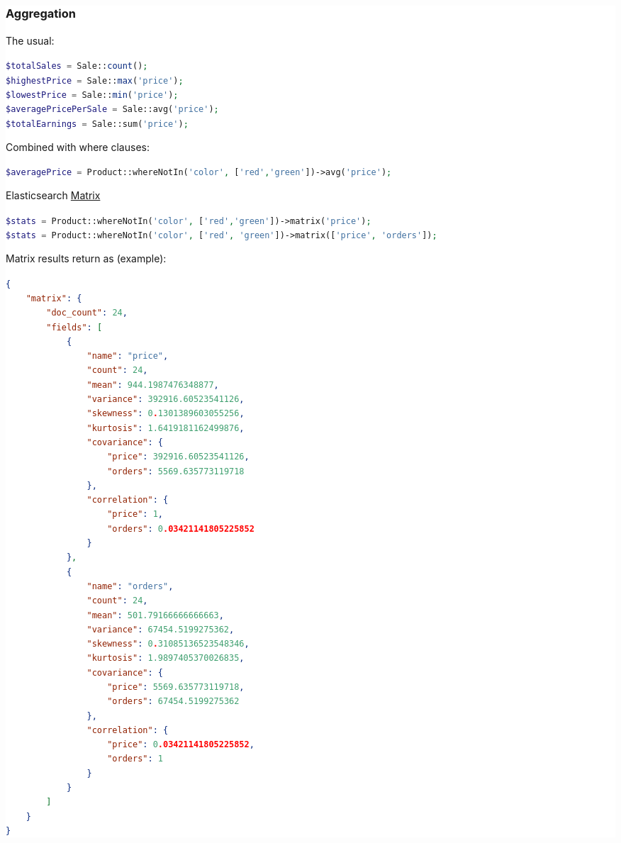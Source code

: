 ### Aggregation

The usual:

```php
$totalSales = Sale::count();
$highestPrice = Sale::max('price');
$lowestPrice = Sale::min('price');
$averagePricePerSale = Sale::avg('price');
$totalEarnings = Sale::sum('price');
```

Combined with where clauses:

```php
$averagePrice = Product::whereNotIn('color', ['red','green'])->avg('price');
```

Elasticsearch [Matrix](https://www.elastic.co/guide/en/elasticsearch/reference/current/search-aggregations-matrix-stats-aggregation.html)

```php
$stats = Product::whereNotIn('color', ['red','green'])->matrix('price');
$stats = Product::whereNotIn('color', ['red', 'green'])->matrix(['price', 'orders']);
```
Matrix results return as (example):
```json
{
    "matrix": {
        "doc_count": 24,
        "fields": [
            {
                "name": "price",
                "count": 24,
                "mean": 944.1987476348877,
                "variance": 392916.60523541126,
                "skewness": 0.1301389603055256,
                "kurtosis": 1.6419181162499876,
                "covariance": {
                    "price": 392916.60523541126,
                    "orders": 5569.635773119718
                },
                "correlation": {
                    "price": 1,
                    "orders": 0.03421141805225852
                }
            },
            {
                "name": "orders",
                "count": 24,
                "mean": 501.79166666666663,
                "variance": 67454.5199275362,
                "skewness": 0.31085136523548346,
                "kurtosis": 1.9897405370026835,
                "covariance": {
                    "price": 5569.635773119718,
                    "orders": 67454.5199275362
                },
                "correlation": {
                    "price": 0.03421141805225852,
                    "orders": 1
                }
            }
        ]
    }
}

```